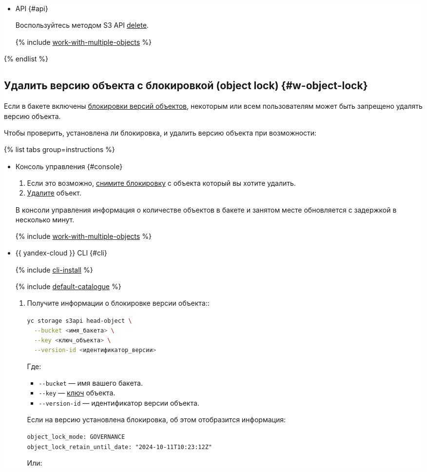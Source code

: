 - API {#api}

  Воспользуйтесь методом S3 API [delete](../../s3/api-ref/object/delete.md).

  {% include [work-with-multiple-objects](../../../_includes/storage/work-with-multiple-objects.md) %}

{% endlist %}

## Удалить версию объекта с блокировкой (object lock) {#w-object-lock}

Если в бакете включены [блокировки версий объектов](../buckets/configure-object-lock.md), некоторым или всем пользователям может быть запрещено удалять версию объекта.

Чтобы проверить, установлена ли блокировка, и удалить версию объекта при возможности:

{% list tabs group=instructions %}

- Консоль управления {#console}

  1. Если это возможно, [снимите блокировку](edit-object-lock.md) с объекта который вы хотите удалить.
  1. [Удалите](#object-lock-w-object-lock) объект.
  
  В консоли управления информация о количестве объектов в бакете и занятом месте обновляется с задержкой в несколько минут.
  
  {% include [work-with-multiple-objects](../../../_includes/storage/work-with-multiple-objects.md) %}

- {{ yandex-cloud }} CLI {#cli}

  {% include [cli-install](../../../_includes/cli-install.md) %}

  {% include [default-catalogue](../../../_includes/default-catalogue.md) %}

  1. Получите информации о блокировке версии объекта::

      ```bash
      yc storage s3api head-object \
        --bucket <имя_бакета> \
        --key <ключ_объекта> \
        --version-id <идентификатор_версии>
      ```

     Где:
     * `--bucket` — имя вашего бакета.
     * `--key` — [ключ](../../concepts/object.md#key) объекта.
     * `--version-id` — идентификатор версии объекта.

     Если на версию установлена блокировка, об этом отобразится информация:

     ```text     
     object_lock_mode: GOVERNANCE
     object_lock_retain_until_date: "2024-10-11T10:23:12Z"
     ```

     Или:
